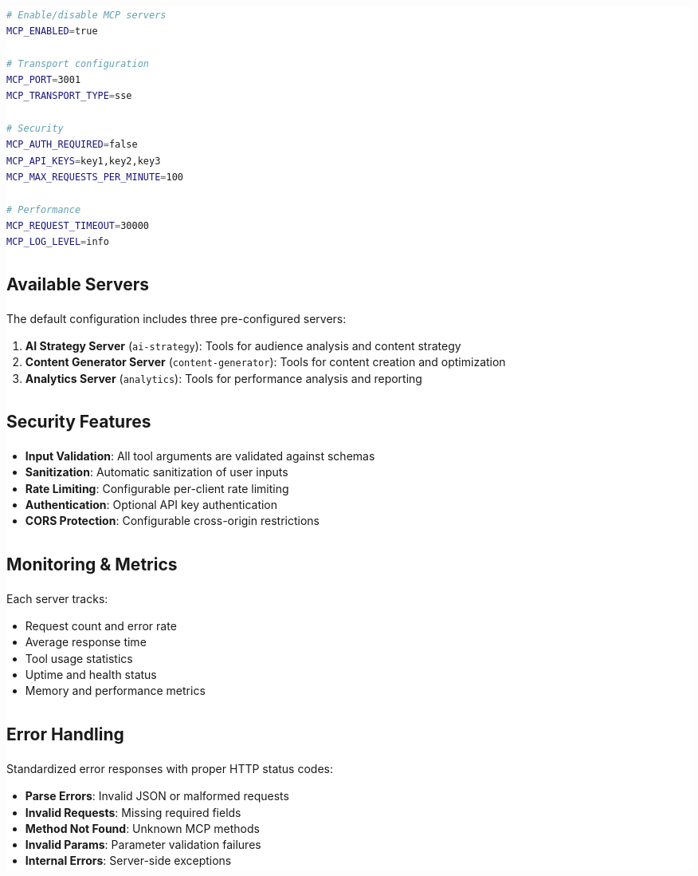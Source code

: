 ```bash
# Enable/disable MCP servers
MCP_ENABLED=true

# Transport configuration
MCP_PORT=3001
MCP_TRANSPORT_TYPE=sse

# Security
MCP_AUTH_REQUIRED=false
MCP_API_KEYS=key1,key2,key3
MCP_MAX_REQUESTS_PER_MINUTE=100

# Performance
MCP_REQUEST_TIMEOUT=30000
MCP_LOG_LEVEL=info
```

## Available Servers

The default configuration includes three pre-configured servers:

1. **AI Strategy Server** (`ai-strategy`): Tools for audience analysis and content strategy
2. **Content Generator Server** (`content-generator`): Tools for content creation and optimization  
3. **Analytics Server** (`analytics`): Tools for performance analysis and reporting

## Security Features

- **Input Validation**: All tool arguments are validated against schemas
- **Sanitization**: Automatic sanitization of user inputs
- **Rate Limiting**: Configurable per-client rate limiting
- **Authentication**: Optional API key authentication
- **CORS Protection**: Configurable cross-origin restrictions

## Monitoring & Metrics

Each server tracks:

- Request count and error rate
- Average response time
- Tool usage statistics
- Uptime and health status
- Memory and performance metrics

## Error Handling

Standardized error responses with proper HTTP status codes:

- **Parse Errors**: Invalid JSON or malformed requests
- **Invalid Requests**: Missing required fields
- **Method Not Found**: Unknown MCP methods
- **Invalid Params**: Parameter validation failures
- **Internal Errors**: Server-side exceptions
